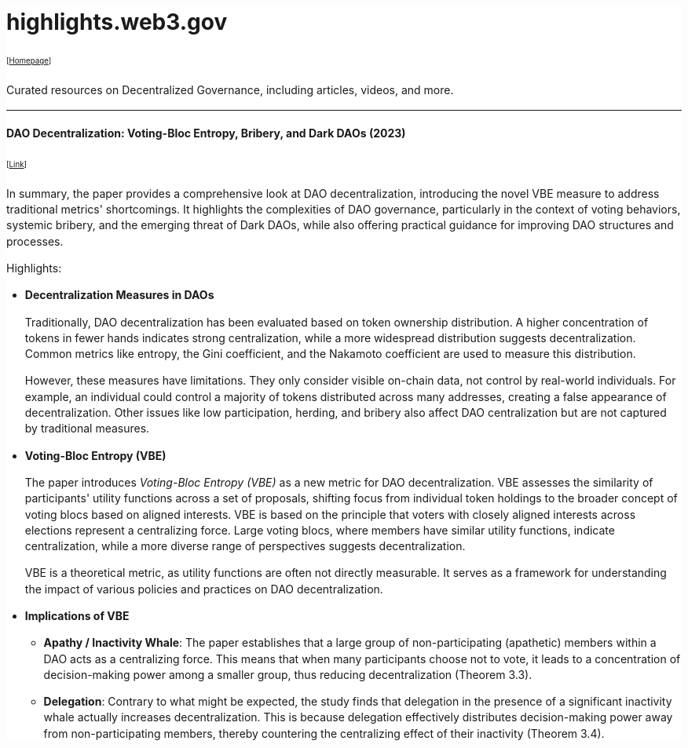 # highlights.web3.gov
<sub><sup>[[Homepage](https://github.com/xoredtwice/web3.gov)]</sup></sub>

Curated resources on Decentralized Governance, including articles, videos, and more.
______________________________


#### <a name="2023-vbe"></a> DAO Decentralization: Voting-Bloc Entropy, Bribery, and Dark DAOs (2023) 

<sub><sup>[[Link](https://arxiv.org/abs/2311.03530)]</sup></sub>

In summary, the paper provides a comprehensive look at DAO decentralization, introducing the novel VBE measure to address traditional metrics' shortcomings. It highlights the complexities of DAO governance, particularly in the context of voting behaviors, systemic bribery, and the emerging threat of Dark DAOs, while also offering practical guidance for improving DAO structures and processes.

Highlights:

+ __Decentralization Measures in DAOs__

    Traditionally, DAO decentralization has been evaluated based on token ownership distribution. A higher concentration of tokens in fewer hands indicates strong centralization, while a more widespread distribution suggests decentralization. Common metrics like entropy, the Gini coefficient, and the Nakamoto coefficient are used to measure this distribution.

    However, these measures have limitations. They only consider visible on-chain data, not control by real-world individuals. For example, an individual could control a majority of tokens distributed across many addresses, creating a false appearance of decentralization. Other issues like low participation, herding, and bribery also affect DAO centralization but are not captured by traditional measures.

+ __Voting-Bloc Entropy (VBE)__

    The paper introduces _Voting-Bloc Entropy (VBE)_ as a new metric for DAO decentralization. VBE assesses the similarity of participants' utility functions across a set of proposals, shifting focus from individual token holdings to the broader concept of voting blocs based on aligned interests. VBE is based on the principle that voters with closely aligned interests across elections represent a centralizing force. Large voting blocs, where members have similar utility functions, indicate centralization, while a more diverse range of perspectives suggests decentralization.
    
    VBE is a theoretical metric, as utility functions are often not directly measurable. It serves as a framework for understanding the impact of various policies and practices on DAO decentralization.

+ __Implications of VBE__

    + __Apathy / Inactivity Whale__: The paper establishes that a large group of non-participating (apathetic) members within a DAO acts as a centralizing force. This means that when many participants choose not to vote, it leads to a concentration of decision-making power among a smaller group, thus reducing decentralization (Theorem 3.3).

    + __Delegation__: Contrary to what might be expected, the study finds that delegation in the presence of a significant inactivity whale actually increases decentralization. This is because delegation effectively distributes decision-making power away from non-participating members, thereby countering the centralizing effect of their inactivity (Theorem 3.4).
